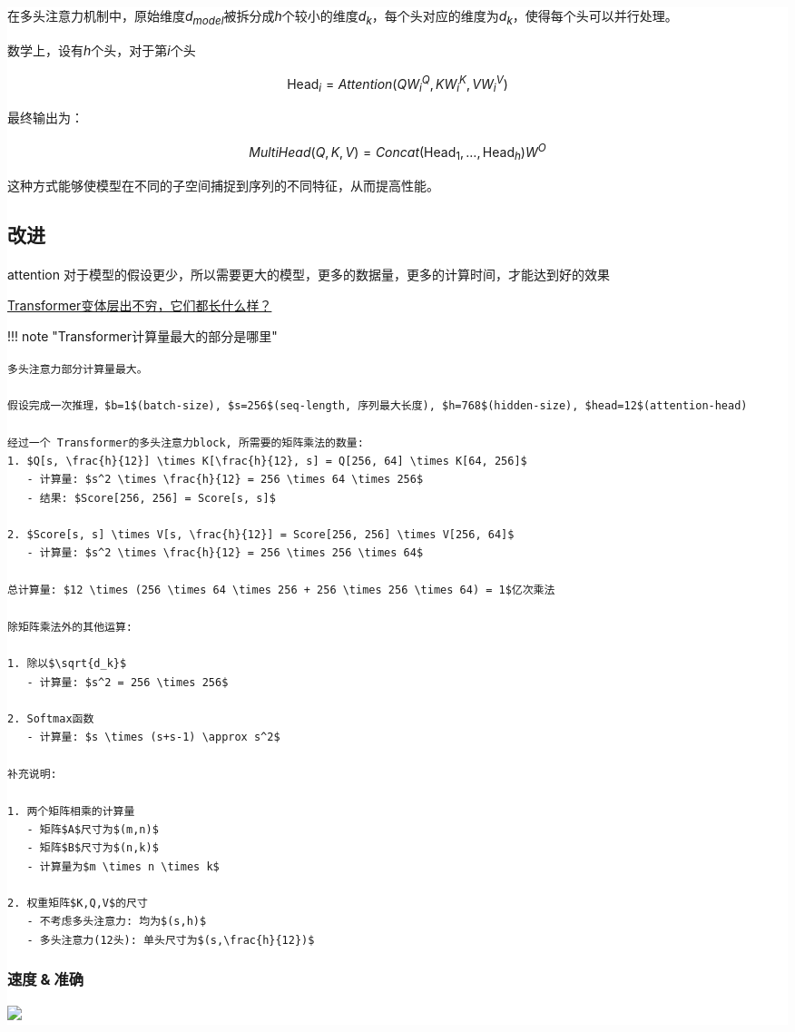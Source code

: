 在多头注意力机制中，原始维度$d_{model}$被拆分成$h$个较小的维度$d_k$，每个头对应的维度为$d_k$，使得每个头可以并行处理。

数学上，设有$h$个头，对于第$i$个头

$$
\mathrm{Head}_i=Attention( QW_i^Q, KW_i^K, VW_i^V)
$$

最终输出为：

$$
MultiHead(Q,K,V)=Concat(\mathrm{Head}_1,\ldots,\mathrm{Head}_h)W^O
$$

这种方式能够使模型在不同的子空间捕捉到序列的不同特征，从而提高性能。

## 改进

attention 对于模型的假设更少，所以需要更大的模型，更多的数据量，更多的计算时间，才能达到好的效果

[Transformer变体层出不穷，它们都长什么样？](https://mp.weixin.qq.com/s/iuuRS_M3cYm0DXFkZGjjBg)

!!! note "Transformer计算量最大的部分是哪里"

    多头注意力部分计算量最大。
    
    假设完成一次推理，$b=1$(batch-size), $s=256$(seq-length, 序列最大长度), $h=768$(hidden-size), $head=12$(attention-head) 
    
    经过一个 Transformer的多头注意力block, 所需要的矩阵乘法的数量:
    1. $Q[s, \frac{h}{12}] \times K[\frac{h}{12}, s] = Q[256, 64] \times K[64, 256]$
       - 计算量: $s^2 \times \frac{h}{12} = 256 \times 64 \times 256$
       - 结果: $Score[256, 256] = Score[s, s]$
    
    2. $Score[s, s] \times V[s, \frac{h}{12}] = Score[256, 256] \times V[256, 64]$
       - 计算量: $s^2 \times \frac{h}{12} = 256 \times 256 \times 64$
    
    总计算量: $12 \times (256 \times 64 \times 256 + 256 \times 256 \times 64) = 1$亿次乘法
    
    除矩阵乘法外的其他运算:
    
    1. 除以$\sqrt{d_k}$
       - 计算量: $s^2 = 256 \times 256$
    
    2. Softmax函数
       - 计算量: $s \times (s+s-1) \approx s^2$
    
    补充说明:
    
    1. 两个矩阵相乘的计算量
       - 矩阵$A$尺寸为$(m,n)$
       - 矩阵$B$尺寸为$(n,k)$
       - 计算量为$m \times n \times k$
    
    2. 权重矩阵$K,Q,V$的尺寸
       - 不考虑多头注意力: 均为$(s,h)$
       - 多头注意力(12头): 单头尺寸为$(s,\frac{h}{12})$

### 速度 & 准确
![](https://philfan-pic.oss-cn-beijing.aliyuncs.com/web_pic/AI__LLM__Models__assets__01-Attention.assets__202506272036822.webp)
